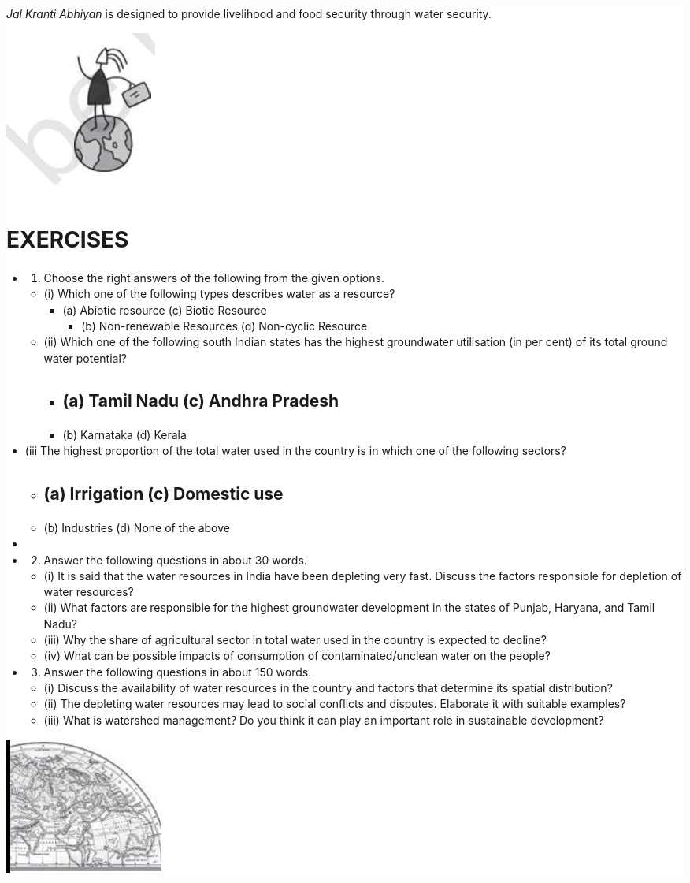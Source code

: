 *Jal Kranti Abhiyan* is designed to provide livelihood and food security through water security.

![](_page_10_Picture_11.jpeg)

# EXERCISES

- 1. Choose the right answers of the following from the given options.
	- (i) Which one of the following types describes water as a resource?
		- (a) Abiotic resource (c) Biotic Resource
			- (b) Non-renewable Resources (d) Non-cyclic Resource
	- (ii) Which one of the following south Indian states has the highest groundwater utilisation (in per cent) of its total ground water potential?
		- (a) Tamil Nadu (c) Andhra Pradesh
			-
		- (b) Karnataka (d) Kerala
- (iii The highest proportion of the total water used in the country is in which one of the following sectors?
	- (a) Irrigation (c) Domestic use
		-
	- (b) Industries (d) None of the above
- 
- 2. Answer the following questions in about 30 words.
	- (i) It is said that the water resources in India have been depleting very fast. Discuss the factors responsible for depletion of water resources?
	- (ii) What factors are responsible for the highest groundwater development in the states of Punjab, Haryana, and Tamil Nadu?
	- (iii) Why the share of agricultural sector in total water used in the country is expected to decline?
	- (iv) What can be possible impacts of consumption of contaminated/unclean water on the people?
- 3. Answer the following questions in about 150 words.
	- (i) Discuss the availability of water resources in the country and factors that determine its spatial distribution?
	- (ii) The depleting water resources may lead to social conflicts and disputes. Elaborate it with suitable examples?
	- (iii) What is watershed management? Do you think it can play an important role in sustainable development?

![](_page_11_Picture_14.jpeg)

